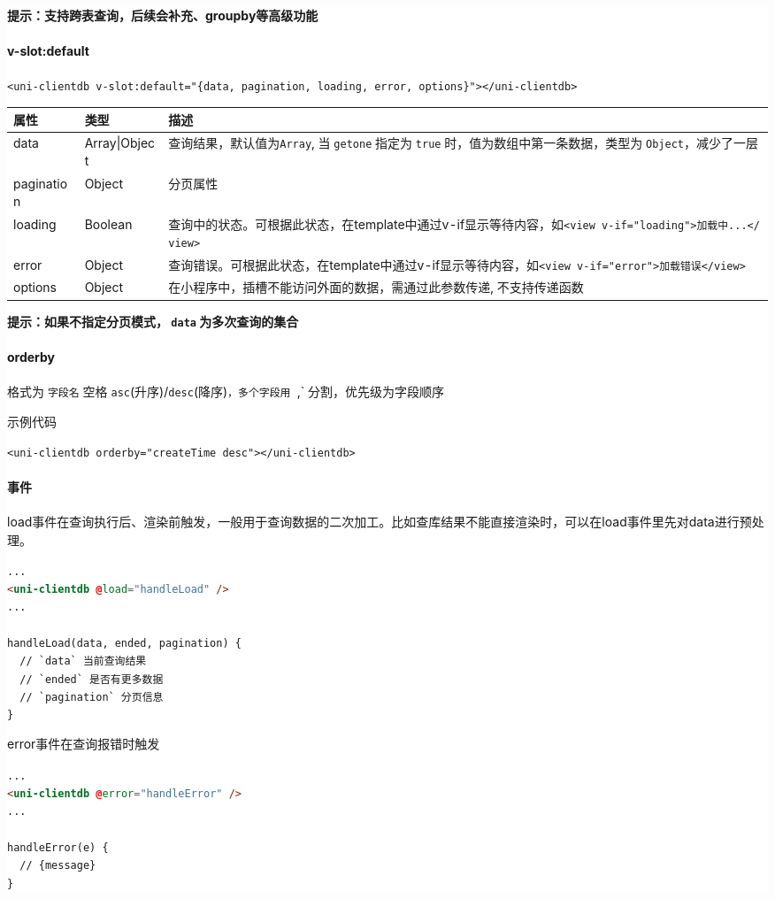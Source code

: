**提示：支持跨表查询，后续会补充、groupby等高级功能**


#### v-slot:default

```
<uni-clientdb v-slot:default="{data, pagination, loading, error, options}"></uni-clientdb>
```


|属性|类型|描述|
|:-|:-|:-|
|data|Array&#124;Object|查询结果，默认值为`Array`, 当 `getone` 指定为 `true` 时，值为数组中第一条数据，类型为 `Object`，减少了一层|
|pagination|Object|分页属性|
|loading|Boolean|查询中的状态。可根据此状态，在template中通过v-if显示等待内容，如`<view v-if="loading">加载中...</view>`|
|error|Object|查询错误。可根据此状态，在template中通过v-if显示等待内容，如`<view v-if="error">加载错误</view>`|
|options|Object|在小程序中，插槽不能访问外面的数据，需通过此参数传递, 不支持传递函数|

**提示：如果不指定分页模式， `data` 为多次查询的集合**


#### orderby

格式为 `字段名` 空格 `asc`(升序)/`desc`(降序)`，多个字段用 `,` 分割，优先级为字段顺序

示例代码
```
<uni-clientdb orderby="createTime desc"></uni-clientdb>
```


#### 事件

load事件在查询执行后、渲染前触发，一般用于查询数据的二次加工。比如查库结果不能直接渲染时，可以在load事件里先对data进行预处理。

``` html
...
<uni-clientdb @load="handleLoad" />
...

handleLoad(data, ended, pagination) {
  // `data` 当前查询结果
  // `ended` 是否有更多数据
  // `pagination` 分页信息
}
```

error事件在查询报错时触发

``` html
...
<uni-clientdb @error="handleError" />
...

handleError(e) {
  // {message}
}
```
